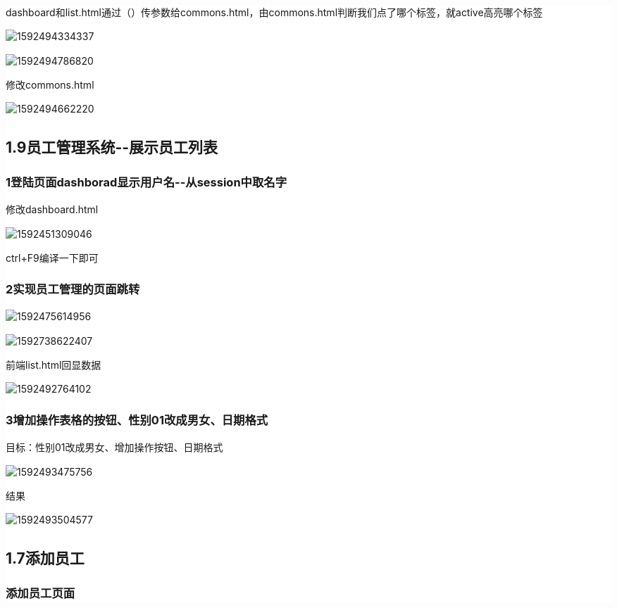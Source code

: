 dashboard和list.html通过（）传参数给commons.html，由commons.html判断我们点了哪个标签，就active高亮哪个标签

![1592494334337](https://gitee.com/chrisxyq/picgo/raw/master/img/1592494334337.png)

![1592494786820](https://gitee.com/chrisxyq/picgo/raw/master/img/1592494786820.png)

修改commons.html

![1592494662220](https://gitee.com/chrisxyq/picgo/raw/master/img/1592494662220.png)













## 1.9员工管理系统--展示员工列表

### 1登陆页面dashborad显示用户名--从session中取名字

修改dashboard.html

![1592451309046](https://gitee.com/chrisxyq/picgo/raw/master/img/1592451309046.png)

ctrl+F9编译一下即可

### 2实现员工管理的页面跳转

![1592475614956](https://gitee.com/chrisxyq/picgo/raw/master/img/1592475614956.png)

![1592738622407](https://gitee.com/chrisxyq/picgo/raw/master/img/1592738622407.png)

前端list.html回显数据

![1592492764102](https://gitee.com/chrisxyq/picgo/raw/master/img/1592492764102.png)

### 3增加操作表格的按钮、性别01改成男女、日期格式

目标：性别01改成男女、增加操作按钮、日期格式

![1592493475756](https://gitee.com/chrisxyq/picgo/raw/master/img/1592493475756.png)

结果

![1592493504577](https://gitee.com/chrisxyq/picgo/raw/master/img/1592493504577.png)

## 1.7添加员工

### 添加员工页面
